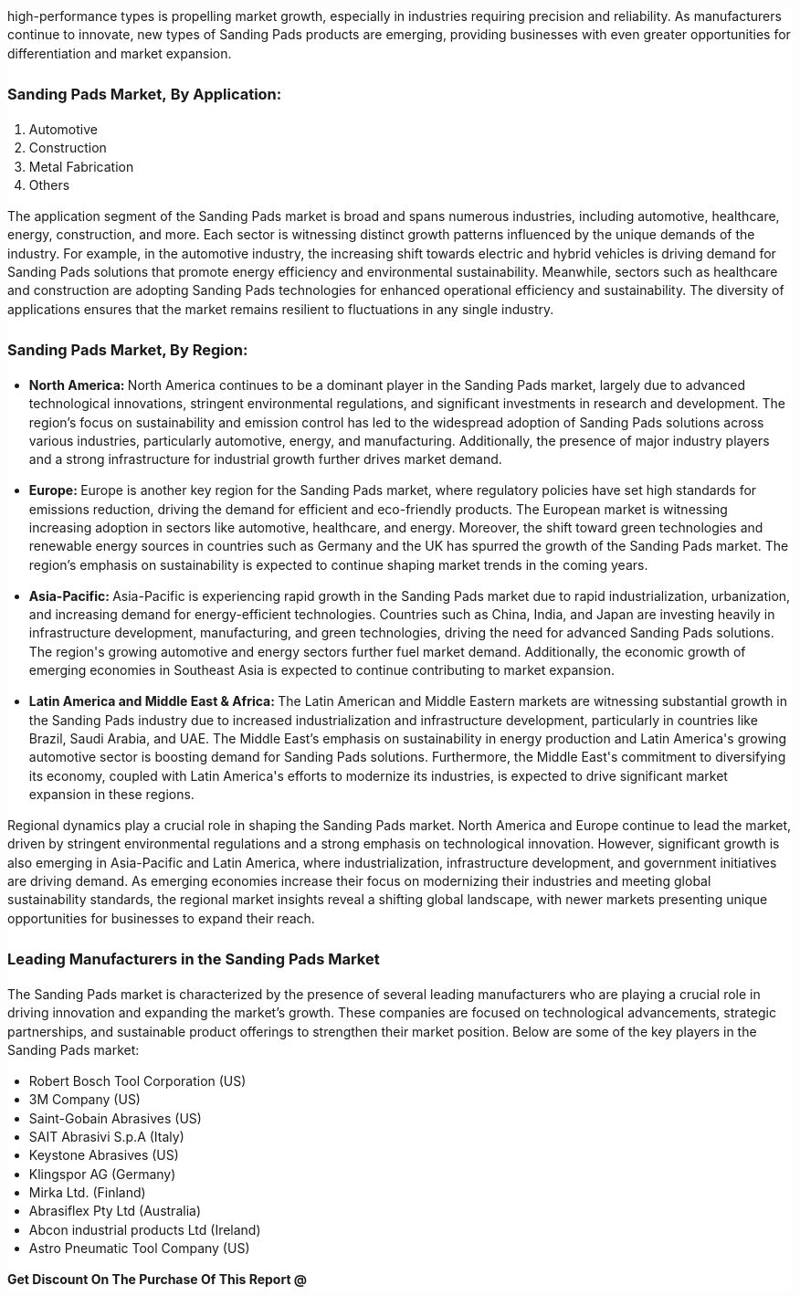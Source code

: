 high-performance types is propelling market growth, especially in industries requiring precision and reliability. As manufacturers continue to innovate, new types of Sanding Pads products are emerging, providing businesses with even greater opportunities for differentiation and market expansion.</p><h3>Sanding Pads Market,&nbsp;By Application:</h3><ol><li>Automotive<li> Construction<li> Metal Fabrication<li> Others</li></ol><p>The application segment of the Sanding Pads market is broad and spans numerous industries, including automotive, healthcare, energy, construction, and more. Each sector is witnessing distinct growth patterns influenced by the unique demands of the industry. For example, in the automotive industry, the increasing shift towards electric and hybrid vehicles is driving demand for Sanding Pads solutions that promote energy efficiency and environmental sustainability. Meanwhile, sectors such as healthcare and construction are adopting Sanding Pads technologies for enhanced operational efficiency and sustainability. The diversity of applications ensures that the market remains resilient to fluctuations in any single industry.</p><h3>Sanding Pads Market, By Region:</h3><ul><li><p><strong>North America:&nbsp;</strong>North America continues to be a dominant player in the Sanding Pads market, largely due to advanced technological innovations, stringent environmental regulations, and significant investments in research and development. The region&rsquo;s focus on sustainability and emission control has led to the widespread adoption of Sanding Pads solutions across various industries, particularly automotive, energy, and manufacturing. Additionally, the presence of major industry players and a strong infrastructure for industrial growth further drives market demand.</p></li><li><p><strong><strong>Europe:&nbsp;</strong></strong>Europe is another key region for the Sanding Pads market, where regulatory policies have set high standards for emissions reduction, driving the demand for efficient and eco-friendly products. The European market is witnessing increasing adoption in sectors like automotive, healthcare, and energy. Moreover, the shift toward green technologies and renewable energy sources in countries such as Germany and the UK has spurred the growth of the Sanding Pads market. The region&rsquo;s emphasis on sustainability is expected to continue shaping market trends in the coming years.</p></li><li><p><strong><strong>Asia-Pacific:&nbsp;</strong></strong>Asia-Pacific is experiencing rapid growth in the Sanding Pads market due to rapid industrialization, urbanization, and increasing demand for energy-efficient technologies. Countries such as China, India, and Japan are investing heavily in infrastructure development, manufacturing, and green technologies, driving the need for advanced Sanding Pads solutions. The region's growing automotive and energy sectors further fuel market demand. Additionally, the economic growth of emerging economies in Southeast Asia is expected to continue contributing to market expansion.</p></li><li><p><strong><strong>Latin America and Middle East &amp; Africa:&nbsp;</strong></strong>The Latin American and Middle Eastern markets are witnessing substantial growth in the Sanding Pads industry due to increased industrialization and infrastructure development, particularly in countries like Brazil, Saudi Arabia, and UAE. The Middle East&rsquo;s emphasis on sustainability in energy production and Latin America's growing automotive sector is boosting demand for Sanding Pads solutions. Furthermore, the Middle East's commitment to diversifying its economy, coupled with Latin America's efforts to modernize its industries, is expected to drive significant market expansion in these regions.</p></li></ul><p>Regional dynamics play a crucial role in shaping the Sanding Pads market. North America and Europe continue to lead the market, driven by stringent environmental regulations and a strong emphasis on technological innovation. However, significant growth is also emerging in Asia-Pacific and Latin America, where industrialization, infrastructure development, and government initiatives are driving demand. As emerging economies increase their focus on modernizing their industries and meeting global sustainability standards, the regional market insights reveal a shifting global landscape, with newer markets presenting unique opportunities for businesses to expand their reach.</p><h3><strong>Leading Manufacturers in the Sanding Pads Market</strong></h3><p>The Sanding Pads market is characterized by the presence of several leading manufacturers who are playing a crucial role in driving innovation and expanding the market&rsquo;s growth. These companies are focused on technological advancements, strategic partnerships, and sustainable product offerings to strengthen their market position. Below are some of the key players in the Sanding Pads market:</p></div><div class="article-main__content" data-test-id="publishing-text-block"><ul><li><span class="">Robert Bosch Tool Corporation (US)<li> 3M Company (US)<li> Saint-Gobain Abrasives (US)<li> SAIT Abrasivi S.p.A (Italy)<li> Keystone Abrasives (US)<li> Klingspor AG (Germany)<li> Mirka Ltd. (Finland)<li> Abrasiflex Pty Ltd (Australia)<li> Abcon industrial products Ltd (Ireland)<li> Astro Pneumatic Tool Company (US)</span></li></ul></div><div class="article-main__content" data-test-id="publishing-text-block"><p><span class="font-[700]"><strong>Get Discount On The Purchase Of This Report @</strong>